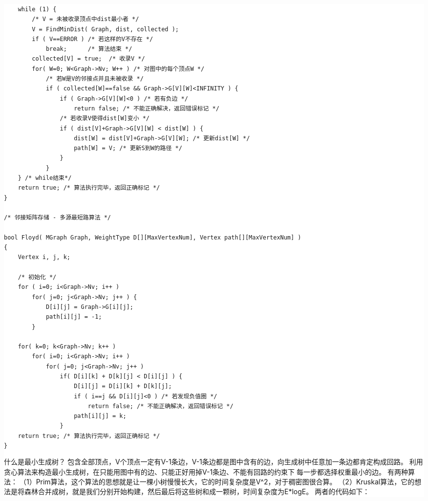 	    while (1) {
	        /* V = 未被收录顶点中dist最小者 */
	        V = FindMinDist( Graph, dist, collected );
	        if ( V==ERROR ) /* 若这样的V不存在 */
	            break;      /* 算法结束 */
	        collected[V] = true;  /* 收录V */
	        for( W=0; W<Graph->Nv; W++ ) /* 对图中的每个顶点W */
	            /* 若W是V的邻接点并且未被收录 */
	            if ( collected[W]==false && Graph->G[V][W]<INFINITY ) {
	                if ( Graph->G[V][W]<0 ) /* 若有负边 */
	                    return false; /* 不能正确解决，返回错误标记 */
	                /* 若收录V使得dist[W]变小 */
	                if ( dist[V]+Graph->G[V][W] < dist[W] ) {
	                    dist[W] = dist[V]+Graph->G[V][W]; /* 更新dist[W] */
	                    path[W] = V; /* 更新S到W的路径 */
	                }
	            }
	    } /* while结束*/
	    return true; /* 算法执行完毕，返回正确标记 */
	}
	
	/* 邻接矩阵存储 - 多源最短路算法 */
	
	bool Floyd( MGraph Graph, WeightType D[][MaxVertexNum], Vertex path[][MaxVertexNum] )
	{
	    Vertex i, j, k;
	
	    /* 初始化 */
	    for ( i=0; i<Graph->Nv; i++ )
	        for( j=0; j<Graph->Nv; j++ ) {
	            D[i][j] = Graph->G[i][j];
	            path[i][j] = -1;
	        }
	
	    for( k=0; k<Graph->Nv; k++ )
	        for( i=0; i<Graph->Nv; i++ )
	            for( j=0; j<Graph->Nv; j++ )
	                if( D[i][k] + D[k][j] < D[i][j] ) {
	                    D[i][j] = D[i][k] + D[k][j];
	                    if ( i==j && D[i][j]<0 ) /* 若发现负值圈 */
	                        return false; /* 不能正确解决，返回错误标记 */
	                    path[i][j] = k;
	                }
	    return true; /* 算法执行完毕，返回正确标记 */
	}

什么是最小生成树？
包含全部顶点，V个顶点一定有V-1条边，V-1条边都是图中含有的边，向生成树中任意加一条边都肯定构成回路。
利用贪心算法来构造最小生成树，在只能用图中有的边、只能正好用掉V-1条边、不能有回路的约束下 每一步都选择权重最小的边。
有两种算法：
（1）Prim算法，这个算法的思想就是让一棵小树慢慢长大，它的时间复杂度是V^2，对于稠密图很合算。
（2）Kruskal算法，它的想法是将森林合并成树，就是我们分别开始构建，然后最后将这些树和成一颗树，时间复杂度为E*logE。
两者的代码如下：
